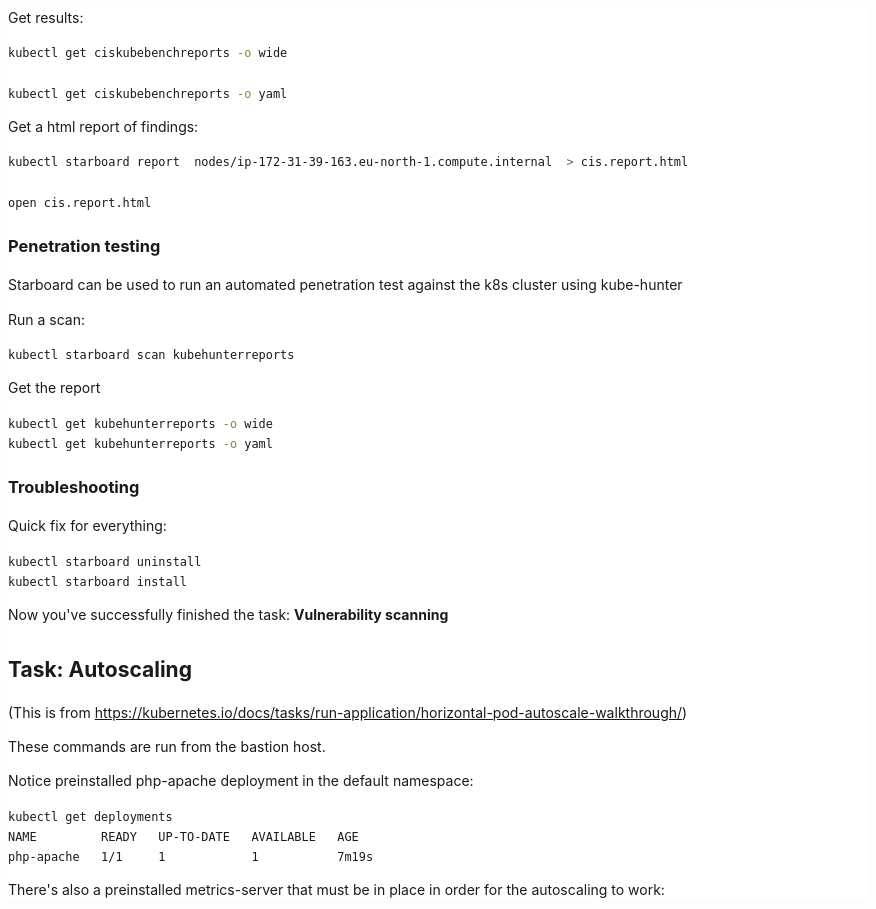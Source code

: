 Get results:

``` bash
kubectl get ciskubebenchreports -o wide

kubectl get ciskubebenchreports -o yaml
```

Get a html report of findings:

``` bash
kubectl starboard report  nodes/ip-172-31-39-163.eu-north-1.compute.internal  > cis.report.html

open cis.report.html
```

### Penetration testing

Starboard can be used to run an automated penetration test against the k8s cluster using kube-hunter

Run a scan:

``` bash
kubectl starboard scan kubehunterreports
```

Get the report

``` bash
kubectl get kubehunterreports -o wide
kubectl get kubehunterreports -o yaml
```


### Troubleshooting

Quick fix for everything:

``` bash
kubectl starboard uninstall
kubectl starboard install
```

Now you've successfully finished the task: **Vulnerability scanning**

## Task: Autoscaling

(This is from https://kubernetes.io/docs/tasks/run-application/horizontal-pod-autoscale-walkthrough/)

These commands are run from the bastion host.

Notice preinstalled php-apache deployment in the default namespace:

    kubectl get deployments
    NAME         READY   UP-TO-DATE   AVAILABLE   AGE
    php-apache   1/1     1            1           7m19s

There's also a preinstalled metrics-server that must be in place in order for
the autoscaling to work:
